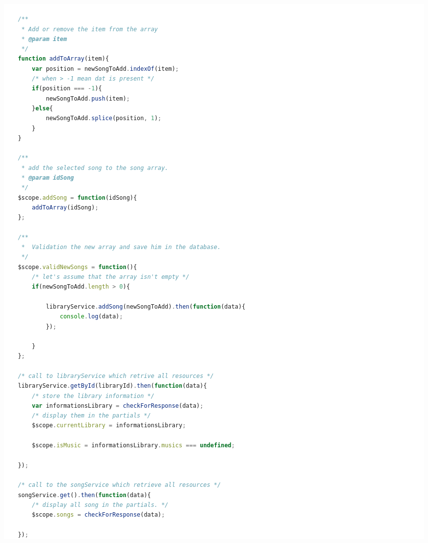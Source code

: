 ```javascript library.js

    /**
     * Add or remove the item from the array
     * @param item
     */
    function addToArray(item){
        var position = newSongToAdd.indexOf(item);
        /* when > -1 mean dat is present */
        if(position === -1){
            newSongToAdd.push(item);
        }else{
            newSongToAdd.splice(position, 1);
        }
    }

    /**
     * add the selected song to the song array.
     * @param idSong
     */
    $scope.addSong = function(idSong){
        addToArray(idSong);
    };

    /**
     *  Validation the new array and save him in the database.
     */
    $scope.validNewSongs = function(){
        /* let's assume that the array isn't empty */
        if(newSongToAdd.length > 0){

            libraryService.addSong(newSongToAdd).then(function(data){
                console.log(data);
            });

        }
    };

    /* call to libraryService which retrive all resources */
    libraryService.getById(libraryId).then(function(data){
        /* store the library information */
        var informationsLibrary = checkForResponse(data);
        /* display them in the partials */
        $scope.currentLibrary = informationsLibrary;

        $scope.isMusic = informationsLibrary.musics === undefined;

    });

    /* call to the songService which retrieve all resources */
    songService.get().then(function(data){
        /* display all song in the partials. */
        $scope.songs = checkForResponse(data);

    });
```
